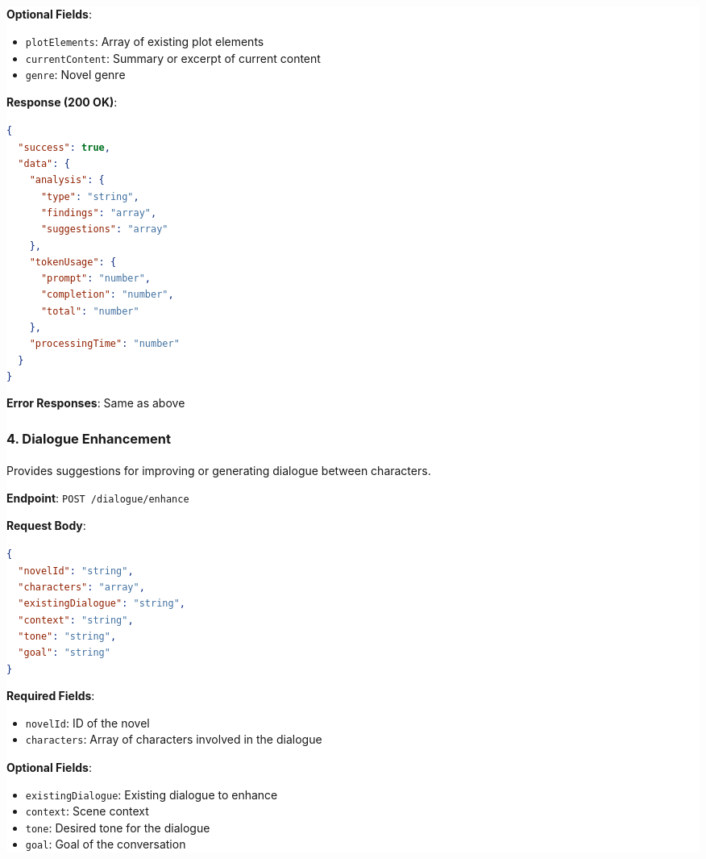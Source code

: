 **Optional Fields**:
- `plotElements`: Array of existing plot elements
- `currentContent`: Summary or excerpt of current content
- `genre`: Novel genre

**Response (200 OK)**:
```json
{
  "success": true,
  "data": {
    "analysis": {
      "type": "string",
      "findings": "array",
      "suggestions": "array"
    },
    "tokenUsage": {
      "prompt": "number",
      "completion": "number",
      "total": "number"
    },
    "processingTime": "number"
  }
}
```

**Error Responses**: Same as above

### 4. Dialogue Enhancement

Provides suggestions for improving or generating dialogue between characters.

**Endpoint**: `POST /dialogue/enhance`

**Request Body**:
```json
{
  "novelId": "string",
  "characters": "array",
  "existingDialogue": "string",
  "context": "string",
  "tone": "string",
  "goal": "string"
}
```

**Required Fields**:
- `novelId`: ID of the novel
- `characters`: Array of characters involved in the dialogue

**Optional Fields**:
- `existingDialogue`: Existing dialogue to enhance
- `context`: Scene context
- `tone`: Desired tone for the dialogue
- `goal`: Goal of the conversation
